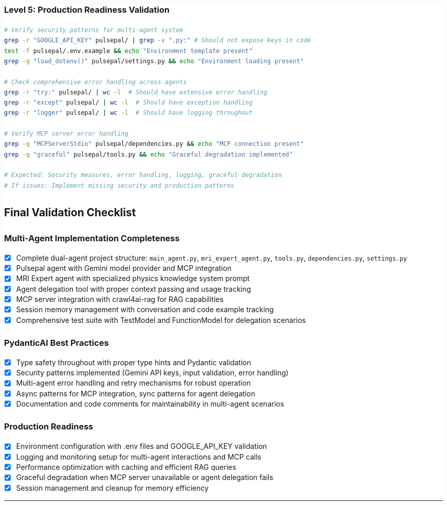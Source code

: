 ### Level 5: Production Readiness Validation

```bash
# Verify security patterns for multi-agent system
grep -r "GOOGLE_API_KEY" pulsepal/ | grep -v ".py:" # Should not expose keys in code
test -f pulsepal/.env.example && echo "Environment template present"
grep -q "load_dotenv()" pulsepal/settings.py && echo "Environment loading present"

# Check comprehensive error handling across agents
grep -r "try:" pulsepal/ | wc -l  # Should have extensive error handling
grep -r "except" pulsepal/ | wc -l  # Should have exception handling
grep -r "logger" pulsepal/ | wc -l  # Should have logging throughout

# Verify MCP server error handling
grep -q "MCPServerStdio" pulsepal/dependencies.py && echo "MCP connection present"
grep -q "graceful" pulsepal/tools.py && echo "Graceful degradation implemented"

# Expected: Security measures, error handling, logging, graceful degradation
# If issues: Implement missing security and production patterns
```

## Final Validation Checklist

### Multi-Agent Implementation Completeness

- [x] Complete dual-agent project structure: `main_agent.py`, `mri_expert_agent.py`, `tools.py`, `dependencies.py`, `settings.py`
- [x] Pulsepal agent with Gemini model provider and MCP integration
- [x] MRI Expert agent with specialized physics knowledge system prompt
- [x] Agent delegation tool with proper context passing and usage tracking
- [x] MCP server integration with crawl4ai-rag for RAG capabilities
- [x] Session memory management with conversation and code example tracking
- [x] Comprehensive test suite with TestModel and FunctionModel for delegation scenarios

### PydanticAI Best Practices

- [x] Type safety throughout with proper type hints and Pydantic validation
- [x] Security patterns implemented (Gemini API keys, input validation, error handling)
- [x] Multi-agent error handling and retry mechanisms for robust operation
- [x] Async patterns for MCP integration, sync patterns for agent delegation
- [x] Documentation and code comments for maintainability in multi-agent scenarios

### Production Readiness

- [x] Environment configuration with .env files and GOOGLE_API_KEY validation
- [x] Logging and monitoring setup for multi-agent interactions and MCP calls
- [x] Performance optimization with caching and efficient RAG queries
- [x] Graceful degradation when MCP server unavailable or agent delegation fails
- [x] Session management and cleanup for memory efficiency

---
